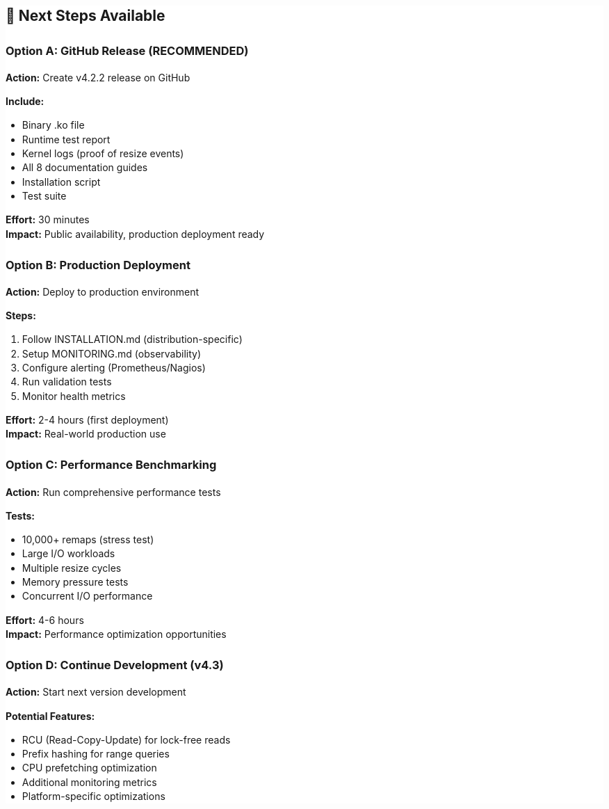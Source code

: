 
## 🚀 Next Steps Available

### Option A: GitHub Release (RECOMMENDED)
**Action:** Create v4.2.2 release on GitHub

**Include:**
- Binary .ko file
- Runtime test report
- Kernel logs (proof of resize events)
- All 8 documentation guides
- Installation script
- Test suite

**Effort:** 30 minutes  
**Impact:** Public availability, production deployment ready

### Option B: Production Deployment
**Action:** Deploy to production environment

**Steps:**
1. Follow INSTALLATION.md (distribution-specific)
2. Setup MONITORING.md (observability)
3. Configure alerting (Prometheus/Nagios)
4. Run validation tests
5. Monitor health metrics

**Effort:** 2-4 hours (first deployment)  
**Impact:** Real-world production use

### Option C: Performance Benchmarking
**Action:** Run comprehensive performance tests

**Tests:**
- 10,000+ remaps (stress test)
- Large I/O workloads
- Multiple resize cycles
- Memory pressure tests
- Concurrent I/O performance

**Effort:** 4-6 hours  
**Impact:** Performance optimization opportunities

### Option D: Continue Development (v4.3)
**Action:** Start next version development

**Potential Features:**
- RCU (Read-Copy-Update) for lock-free reads
- Prefix hashing for range queries
- CPU prefetching optimization
- Additional monitoring metrics
- Platform-specific optimizations
